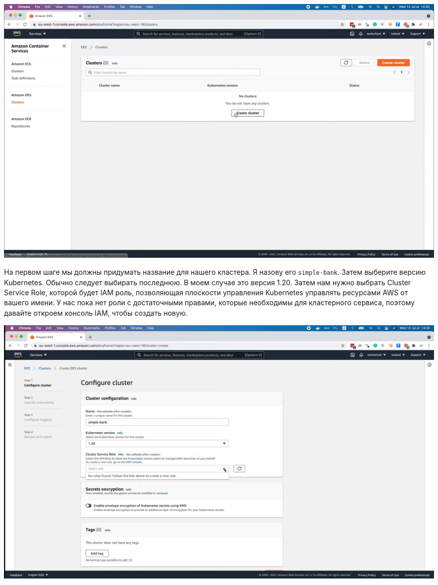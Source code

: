 ![](../images/part30/4.png)

На первом шаге мы должны придумать название для нашего кластера. Я назову 
его `simple-bank`. Затем выберите версию Kubernetes. Обычно следует выбирать 
последнюю. В моем случае это версия 1.20. Затем нам нужно выбрать Cluster 
Service Role, которой будет IAM роль, позволяющая плоскости управления 
Kubernetes управлять ресурсами AWS от вашего имени. У нас пока нет роли
с достаточными правами, которые необходимы для кластерного сервиса,
поэтому давайте откроем консоль IAM, чтобы создать новую.

![](../images/part30/5.png)
